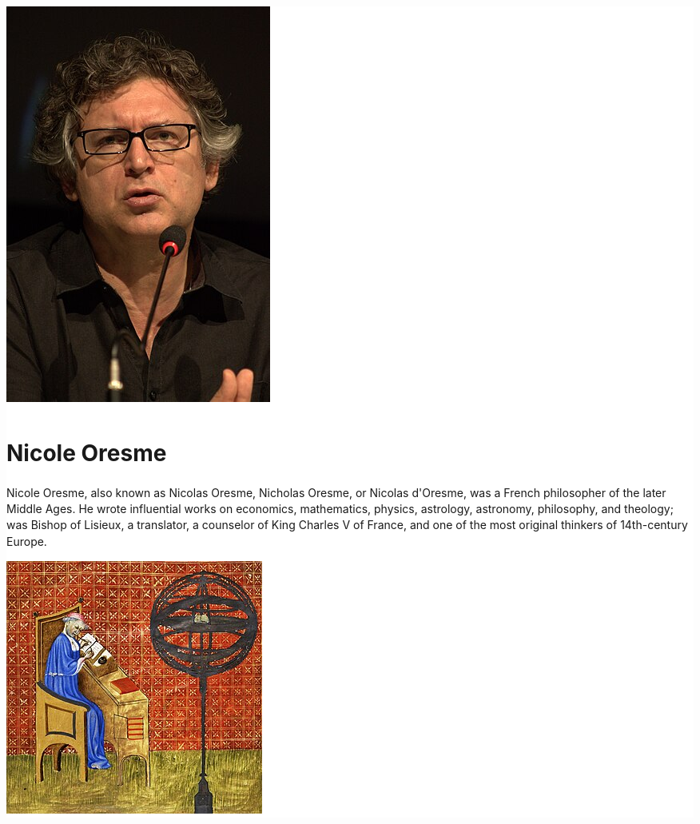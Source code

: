 ![Michel Onfray](jpg/Michel_Onfray.jpg)

# Nicole Oresme

Nicole Oresme, also known as Nicolas Oresme, Nicholas Oresme, or Nicolas d'Oresme, was a French philosopher of the later Middle Ages. He wrote influential works on economics, mathematics, physics, astrology, astronomy, philosophy, and theology; was Bishop of Lisieux, a translator, a counselor of King Charles V of France, and one of the most original thinkers of 14th-century Europe.

![Nicole Oresme](jpg/Nicole_Oresme.jpg)
